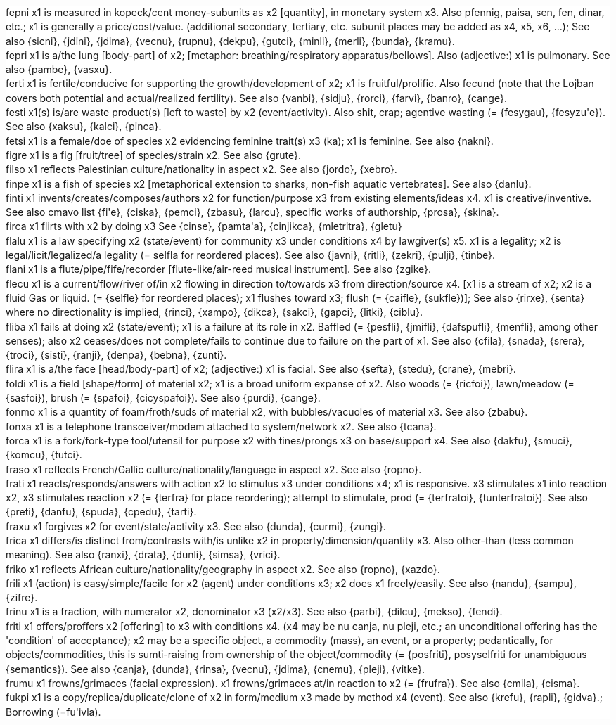 fepni	x1 is measured in kopeck/cent money-subunits as x2 [quantity], in monetary system x3.	Also pfennig, paisa, sen, fen, dinar, etc.; x1 is generally a price/cost/value.  (additional secondary, tertiary, etc. subunit places may be added as x4, x5, x6, ...); See also {sicni}, {jdini}, {jdima}, {vecnu}, {rupnu}, {dekpu}, {gutci}, {minli}, {merli}, {bunda}, {kramu}.		
fepri	x1 is a/the lung [body-part] of x2; [metaphor: breathing/respiratory apparatus/bellows].	Also (adjective:) x1 is pulmonary.  See also {pambe}, {vasxu}.		
ferti	x1 is fertile/conducive for supporting the growth/development of x2; x1 is fruitful/prolific.	Also fecund (note that the Lojban covers both potential and actual/realized fertility).  See also {vanbi}, {sidju}, {rorci}, {farvi}, {banro}, {cange}.		
festi	x1(s) is/are waste product(s) [left to waste] by x2 (event/activity).	Also shit, crap; agentive wasting (= {fesygau}, {fesyzu'e}).  See also {xaksu}, {kalci}, {pinca}.		
fetsi	x1 is a female/doe of species x2 evidencing feminine trait(s) x3 (ka); x1 is feminine.	See also {nakni}.		
figre	x1 is a fig [fruit/tree] of species/strain x2.	See also {grute}.		
filso	x1 reflects Palestinian culture/nationality in aspect x2.	See also {jordo}, {xebro}.		
finpe	x1 is a fish of species x2 [metaphorical extension to sharks, non-fish aquatic vertebrates].	See also {danlu}.		
finti	x1 invents/creates/composes/authors x2 for function/purpose x3 from existing elements/ideas x4.	x1 is creative/inventive.  See also cmavo list {fi'e}, {ciska}, {pemci}, {zbasu}, {larcu}, specific works of authorship, {prosa}, {skina}.		
firca	x1 flirts with x2 by doing x3	See {cinse}, {pamta'a}, {cinjikca}, {mletritra}, {gletu}		
flalu	x1 is a law specifying x2 (state/event) for community x3 under conditions x4 by lawgiver(s) x5.	x1 is a legality; x2 is legal/licit/legalized/a legality (= selfla for reordered places).  See also {javni}, {ritli}, {zekri}, {pulji}, {tinbe}.		
flani	x1 is a flute/pipe/fife/recorder [flute-like/air-reed musical instrument].	See also {zgike}.		
flecu	x1 is a current/flow/river of/in x2 flowing in direction to/towards x3 from direction/source x4.	[x1 is a stream of x2; x2 is a fluid Gas or liquid. (= {selfle} for reordered places); x1 flushes toward x3; flush (= {caifle}, {sukfle})]; See also {rirxe}, {senta} where no directionality is implied, {rinci}, {xampo}, {dikca}, {sakci}, {gapci}, {litki}, {ciblu}.		
fliba	x1 fails at doing x2 (state/event); x1 is a failure at its role in x2.	Baffled (= {pesfli}, {jmifli}, {dafspufli}, {menfli}, among other senses); also x2 ceases/does not complete/fails to continue due to failure on the part of x1.  See also {cfila}, {snada}, {srera}, {troci}, {sisti}, {ranji}, {denpa}, {bebna}, {zunti}.		
flira	x1 is a/the face [head/body-part] of x2; (adjective:) x1 is facial.	See also {sefta}, {stedu}, {crane}, {mebri}.		
foldi	x1 is a field [shape/form] of material x2; x1 is a broad uniform expanse of x2.	Also woods (= {ricfoi}), lawn/meadow (= {sasfoi}), brush (= {spafoi}, {cicyspafoi}).  See also {purdi}, {cange}.		
fonmo	x1 is a quantity of foam/froth/suds of material x2, with bubbles/vacuoles of material x3.	See also {zbabu}.		
fonxa	x1 is a telephone transceiver/modem attached to system/network x2.	See also {tcana}.		
forca	x1 is a fork/fork-type tool/utensil for purpose x2 with tines/prongs x3 on base/support x4.	See also {dakfu}, {smuci}, {komcu}, {tutci}.		
fraso	x1 reflects French/Gallic culture/nationality/language in aspect x2.	See also {ropno}.		
frati	x1 reacts/responds/answers with action x2 to stimulus x3 under conditions x4; x1 is responsive.	x3 stimulates x1 into reaction x2, x3 stimulates reaction x2 (= {terfra} for place reordering); attempt to stimulate, prod (= {terfratoi}, {tunterfratoi}).  See also {preti}, {danfu}, {spuda}, {cpedu}, {tarti}.		
fraxu	x1 forgives x2 for event/state/activity x3.	See also {dunda}, {curmi}, {zungi}.		
frica	x1 differs/is distinct from/contrasts with/is unlike x2 in property/dimension/quantity x3.	Also other-than (less common meaning).  See also {ranxi}, {drata}, {dunli}, {simsa}, {vrici}.		
friko	x1 reflects African culture/nationality/geography in aspect x2.	See also {ropno}, {xazdo}.		
frili	x1 (action) is easy/simple/facile for x2 (agent) under conditions x3; x2 does x1 freely/easily.	See also {nandu}, {sampu}, {zifre}.		
frinu	x1 is a fraction, with numerator x2, denominator x3 (x2/x3).	See also {parbi}, {dilcu}, {mekso}, {fendi}.		
friti	x1 offers/proffers x2 [offering] to x3 with conditions x4.	(x4 may be nu canja, nu pleji, etc.; an unconditional offering has the 'condition' of acceptance); x2 may be a specific object, a commodity (mass), an event, or a property; pedantically, for objects/commodities, this is sumti-raising from ownership of the object/commodity (= {posfriti}, posyselfriti for unambiguous {semantics}).  See also {canja}, {dunda}, {rinsa}, {vecnu}, {jdima}, {cnemu}, {pleji}, {vitke}.		
frumu	x1 frowns/grimaces (facial expression).	x1 frowns/grimaces at/in reaction to x2 (= {frufra}).  See also {cmila}, {cisma}.		
fukpi	x1 is a copy/replica/duplicate/clone of x2 in form/medium x3 made by method x4 (event).	See also {krefu}, {rapli}, {gidva}.; Borrowing (=fu'ivla).		